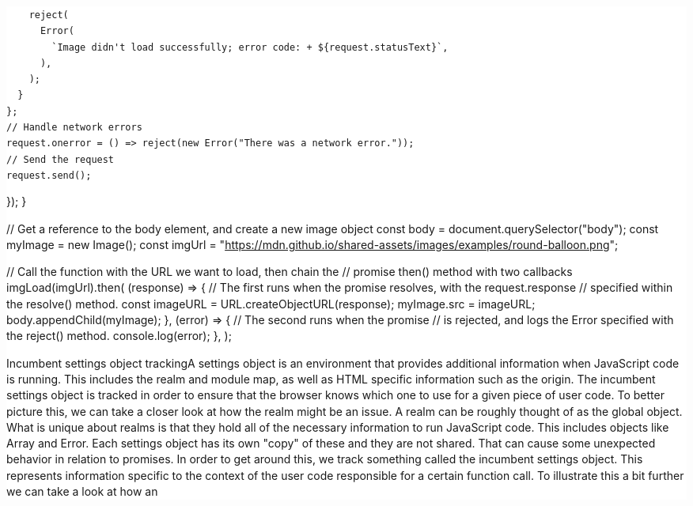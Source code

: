         reject(
          Error(
            `Image didn't load successfully; error code: + ${request.statusText}`,
          ),
        );
      }
    };
    // Handle network errors
    request.onerror = () => reject(new Error("There was a network error."));
    // Send the request
    request.send();
  });
}

// Get a reference to the body element, and create a new image object
const body = document.querySelector("body");
const myImage = new Image();
const imgUrl =
  "https://mdn.github.io/shared-assets/images/examples/round-balloon.png";

// Call the function with the URL we want to load, then chain the
// promise then() method with two callbacks
imgLoad(imgUrl).then(
  (response) => {
    // The first runs when the promise resolves, with the request.response
    // specified within the resolve() method.
    const imageURL = URL.createObjectURL(response);
    myImage.src = imageURL;
    body.appendChild(myImage);
  },
  (error) => {
    // The second runs when the promise
    // is rejected, and logs the Error specified with the reject() method.
    console.log(error);
  },
);

Incumbent settings object trackingA settings object is an environment that provides additional information when JavaScript code is running. This includes the realm and module map, as well as HTML specific information such as the origin. The incumbent settings object is tracked in order to ensure that the browser knows which one to use for a given piece of user code.
To better picture this, we can take a closer look at how the realm might be an issue. A realm can be roughly thought of as the global object. What is unique about realms is that they hold all of the necessary information to run JavaScript code. This includes objects like Array and Error. Each settings object has its own "copy" of these and they are not shared. That can cause some unexpected behavior in relation to promises. In order to get around this, we track something called the incumbent settings object. This represents information specific to the context of the user code responsible for a certain function call.
To illustrate this a bit further we can take a look at how an <iframe> embedded in a document communicates with its host. Since all web APIs are aware of the incumbent settings object, the following will work in all browsers:
htmlCopy to Clipboard<!doctype html> <iframe></iframe>
